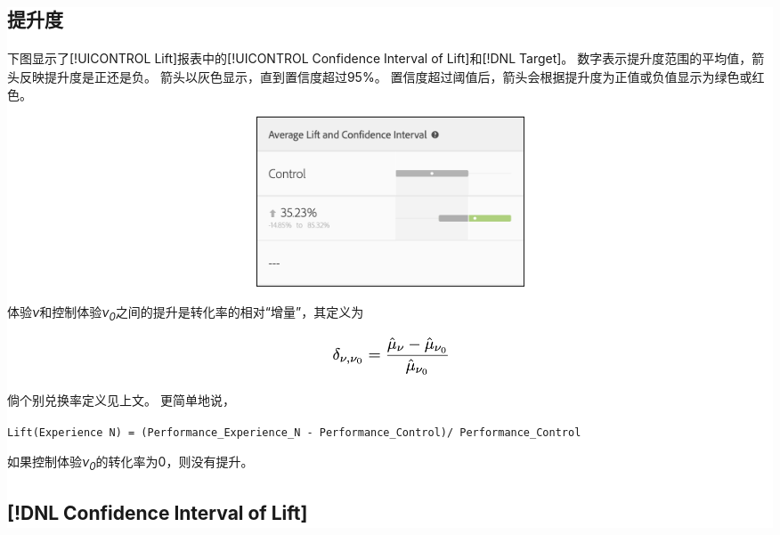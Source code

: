 ## 提升度

下图显示了[!UICONTROL Lift]报表中的[!UICONTROL Confidence Interval of Lift]和[!DNL Target]。 数字表示提升度范围的平均值，箭头反映提升度是正还是负。 箭头以灰色显示，直到置信度超过95%。 置信度超过阈值后，箭头会根据提升度为正值或负值显示为绿色或红色。

<p style="text-align:center;"><img width="35%" src="img/lift.png"></p>

体验&#x200B;*ν*&#x200B;和控制体验&#x200B;*ν<sub>0</sub>*&#x200B;之间的提升是转化率的相对“增量”，其定义为

<p style="text-align:center;"><img width="15%" src="img/lift_definition.png"></p>

倘个别兑换率定义见上文。 更简单地说，

```
Lift(Experience N) = (Performance_Experience_N - Performance_Control)/ Performance_Control
```

如果控制体验&#x200B;*ν<sub>0</sub>*&#x200B;的转化率为0，则没有提升。

## [!DNL Confidence Interval of Lift]
